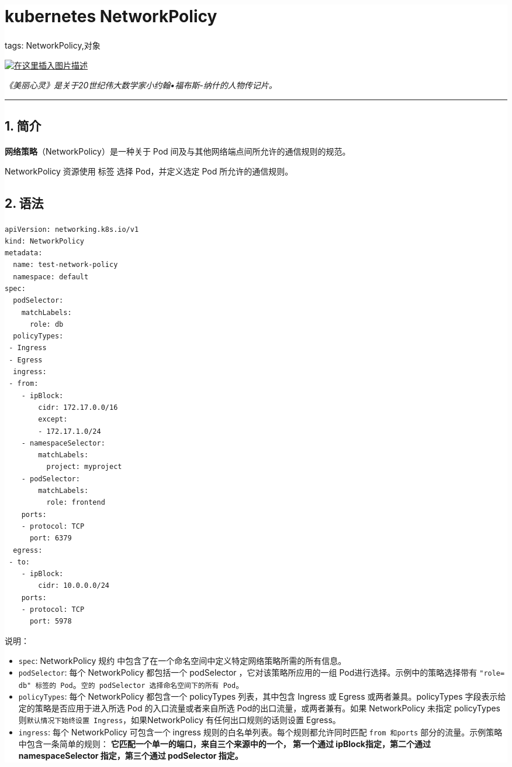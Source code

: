 #  kubernetes NetworkPolicy
tags: NetworkPolicy,对象


[
![在这里插入图片描述](https://img-blog.csdnimg.cn/3f7f29fb855943a2b9702efed119b286.png)](https://www.rottentomatoes.com/m/beautiful_mind)

*《美丽心灵》是关于20世纪伟大数学家小约翰•福布斯-纳什的人物传记片。*

---

## 1. 简介
**网络策略**（NetworkPolicy）是一种关于 Pod 间及与其他网络端点间所允许的通信规则的规范。

NetworkPolicy 资源使用 标签 选择 Pod，并定义选定 Pod 所允许的通信规则。

## 2. 语法

```bash
apiVersion: networking.k8s.io/v1
kind: NetworkPolicy
metadata:
  name: test-network-policy
  namespace: default
spec:
  podSelector:
    matchLabels:
      role: db
  policyTypes:
 - Ingress
 - Egress
  ingress:
 - from:
    - ipBlock:
        cidr: 172.17.0.0/16
        except:
        - 172.17.1.0/24
    - namespaceSelector:
        matchLabels:
          project: myproject
    - podSelector:
        matchLabels:
          role: frontend
    ports:
    - protocol: TCP
      port: 6379
  egress:
 - to:
    - ipBlock:
        cidr: 10.0.0.0/24
    ports:
    - protocol: TCP
      port: 5978
```
说明：
 - `spec`: NetworkPolicy 规约 中包含了在一个命名空间中定义特定网络策略所需的所有信息。
 - `podSelector`: 每个 NetworkPolicy 都包括一个 podSelector ，它对该策略所应用的一组 Pod进行选择。示例中的策略选择带有 `"role=db" 标签的 Pod`。`空的 podSelector 选择命名空间下的所有 Pod`。
 - `policyTypes`: 每个 NetworkPolicy 都包含一个 policyTypes 列表，其中包含 Ingress 或 Egress 或两者兼具。policyTypes 字段表示给定的策略是否应用于进入所选 Pod 的入口流量或者来自所选 Pod的出口流量，或两者兼有。如果 NetworkPolicy 未指定 policyTypes 则`默认情况下始终设置 Ingress`，如果NetworkPolicy 有任何出口规则的话则设置 Egress。
 - `ingress`: 每个 NetworkPolicy 可包含一个 ingress 规则的白名单列表。每个规则都允许同时匹配 `from 和ports` 部分的流量。示例策略中包含一条简单的规则： **它匹配一个单一的端口，来自三个来源中的一个， 第一个通过 ipBlock指定，第二个通过namespaceSelector 指定，第三个通过 podSelector 指定。**